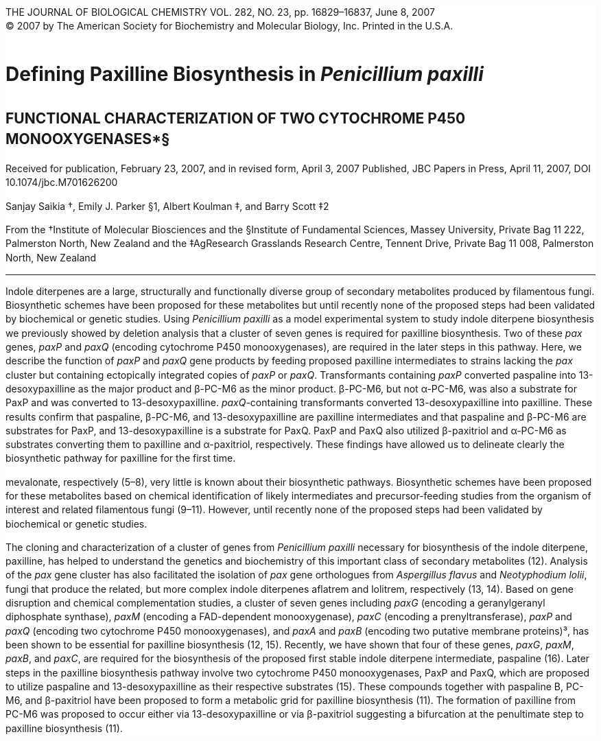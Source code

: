 
THE JOURNAL OF BIOLOGICAL CHEMISTRY VOL. 282, NO. 23, pp. 16829–16837, June 8, 2007  
© 2007 by The American Society for Biochemistry and Molecular Biology, Inc. Printed in the U.S.A.

# Defining Paxilline Biosynthesis in *Penicillium paxilli*

## FUNCTIONAL CHARACTERIZATION OF TWO CYTOCHROME P450 MONOOXYGENASES*§

Received for publication, February 23, 2007, and in revised form, April 3, 2007 Published, JBC Papers in Press, April 11, 2007, DOI 10.1074/jbc.M701626200

Sanjay Saikia †, Emily J. Parker §1, Albert Koulman ‡, and Barry Scott ‡2

From the †Institute of Molecular Biosciences and the §Institute of Fundamental Sciences, Massey University, Private Bag 11 222, Palmerston North, New Zealand and the ‡AgResearch Grasslands Research Centre, Tennent Drive, Private Bag 11 008, Palmerston North, New Zealand

---

Indole diterpenes are a large, structurally and functionally diverse group of secondary metabolites produced by filamentous fungi. Biosynthetic schemes have been proposed for these metabolites but until recently none of the proposed steps had been validated by biochemical or genetic studies. Using *Penicillium paxilli* as a model experimental system to study indole diterpene biosynthesis we previously showed by deletion analysis that a cluster of seven genes is required for paxilline biosynthesis. Two of these *pax* genes, *paxP* and *paxQ* (encoding cytochrome P450 monooxygenases), are required in the later steps in this pathway. Here, we describe the function of *paxP* and *paxQ* gene products by feeding proposed paxilline intermediates to strains lacking the *pax* cluster but containing ectopically integrated copies of *paxP* or *paxQ*. Transformants containing *paxP* converted paspaline into 13-desoxypaxilline as the major product and β-PC-M6 as the minor product. β-PC-M6, but not α-PC-M6, was also a substrate for PaxP and was converted to 13-desoxypaxilline. *paxQ*-containing transformants converted 13-desoxypaxilline into paxilline. These results confirm that paspaline, β-PC-M6, and 13-desoxypaxilline are paxilline intermediates and that paspaline and β-PC-M6 are substrates for PaxP, and 13-desoxypaxilline is a substrate for PaxQ. PaxP and PaxQ also utilized β-paxitriol and α-PC-M6 as substrates converting them to paxilline and α-paxitriol, respectively. These findings have allowed us to delineate clearly the biosynthetic pathway for paxilline for the first time.

mevalonate, respectively (5–8), very little is known about their biosynthetic pathways. Biosynthetic schemes have been proposed for these metabolites based on chemical identification of likely intermediates and precursor-feeding studies from the organism of interest and related filamentous fungi (9–11). However, until recently none of the proposed steps had been validated by biochemical or genetic studies.

The cloning and characterization of a cluster of genes from *Penicillium paxilli* necessary for biosynthesis of the indole diterpene, paxilline, has helped to understand the genetics and biochemistry of this important class of secondary metabolites (12). Analysis of the *pax* gene cluster has also facilitated the isolation of *pax* gene orthologues from *Aspergillus flavus* and *Neotyphodium lolii*, fungi that produce the related, but more complex indole diterpenes aflatrem and lolitrem, respectively (13, 14). Based on gene disruption and chemical complementation studies, a cluster of seven genes including *paxG* (encoding a geranylgeranyl diphosphate synthase), *paxM* (encoding a FAD-dependent monooxygenase), *paxC* (encoding a prenyltransferase), *paxP* and *paxQ* (encoding two cytochrome P450 monooxygenases), and *paxA* and *paxB* (encoding two putative membrane proteins)³, has been shown to be essential for paxilline biosynthesis (12, 15). Recently, we have shown that four of these genes, *paxG*, *paxM*, *paxB*, and *paxC*, are required for the biosynthesis of the proposed first stable indole diterpene intermediate, paspaline (16). Later steps in the paxilline biosynthesis pathway involve two cytochrome P450 monooxygenases, PaxP and PaxQ, which are proposed to utilize paspaline and 13-desoxypaxilline as their respective substrates (15). These compounds together with paspaline B, PC-M6, and β-paxitriol have been proposed to form a metabolic grid for paxilline biosynthesis (11). The formation of paxilline from PC-M6 was proposed to occur either via 13-desoxypaxilline or via β-paxitriol suggesting a bifurcation at the penultimate step to paxilline biosynthesis (11).
